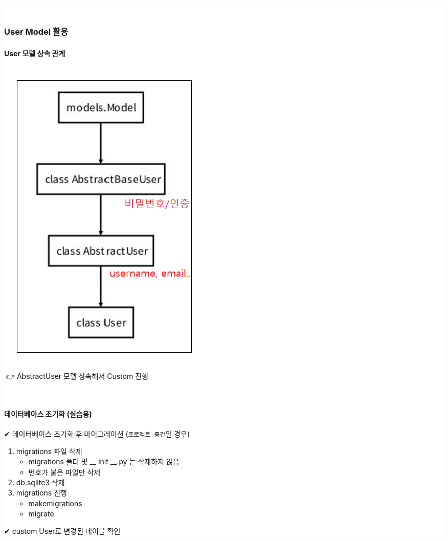 <br>

### User Model 활용

#### User 모델 상속 관계

![08_2](../README.assets/09_2.png)

​	👉 AbstractUser 모델 상속해서 Custom 진행

<br>

#### 데이터베이스 초기화 (실습용)

✔ 데이터베이스 초기화 후 마이그레이션 (`프로젝트 중간`일 경우)

1. migrations 파일 삭제
   - migrations 폴더 및 __ init __.py 는 삭제하지 않음
   - 번호가 붙은 파일만 삭제
2. db.sqlite3 삭제
3. migrations 진행
   - makemigrations
   - migrate

✔ custom User로 변경된 테이블 확인
